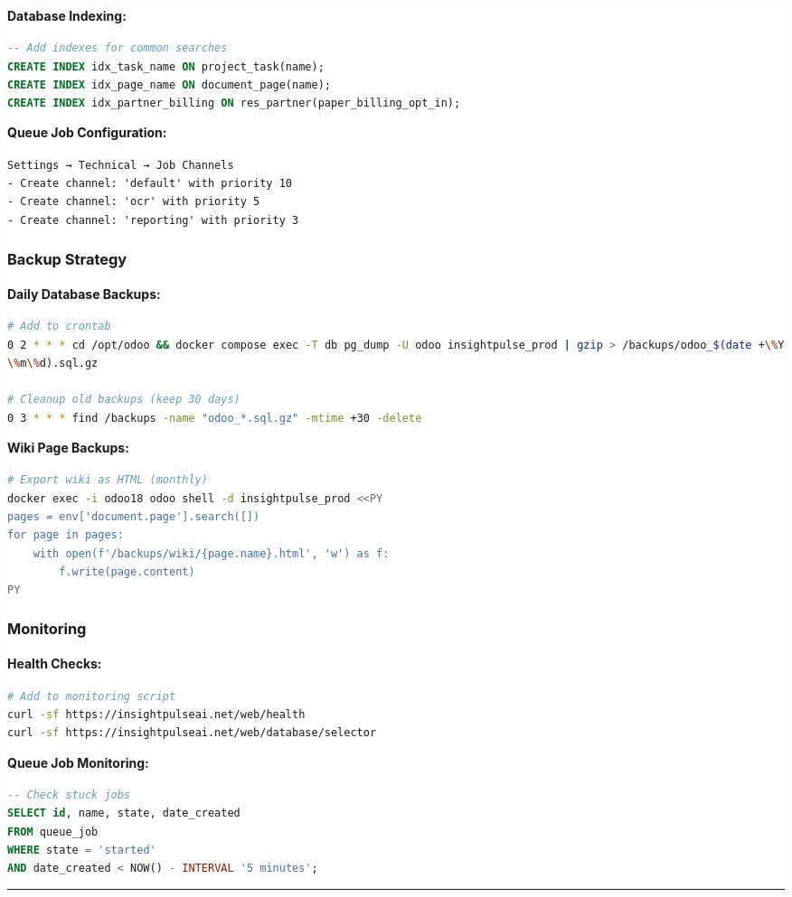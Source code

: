 **Database Indexing:**

```sql
-- Add indexes for common searches
CREATE INDEX idx_task_name ON project_task(name);
CREATE INDEX idx_page_name ON document_page(name);
CREATE INDEX idx_partner_billing ON res_partner(paper_billing_opt_in);
```

**Queue Job Configuration:**

```
Settings → Technical → Job Channels
- Create channel: 'default' with priority 10
- Create channel: 'ocr' with priority 5
- Create channel: 'reporting' with priority 3
```

### Backup Strategy

**Daily Database Backups:**

```bash
# Add to crontab
0 2 * * * cd /opt/odoo && docker compose exec -T db pg_dump -U odoo insightpulse_prod | gzip > /backups/odoo_$(date +\%Y\%m\%d).sql.gz

# Cleanup old backups (keep 30 days)
0 3 * * * find /backups -name "odoo_*.sql.gz" -mtime +30 -delete
```

**Wiki Page Backups:**

```bash
# Export wiki as HTML (monthly)
docker exec -i odoo18 odoo shell -d insightpulse_prod <<PY
pages = env['document.page'].search([])
for page in pages:
    with open(f'/backups/wiki/{page.name}.html', 'w') as f:
        f.write(page.content)
PY
```

### Monitoring

**Health Checks:**

```bash
# Add to monitoring script
curl -sf https://insightpulseai.net/web/health
curl -sf https://insightpulseai.net/web/database/selector
```

**Queue Job Monitoring:**

```sql
-- Check stuck jobs
SELECT id, name, state, date_created
FROM queue_job
WHERE state = 'started'
AND date_created < NOW() - INTERVAL '5 minutes';
```

---